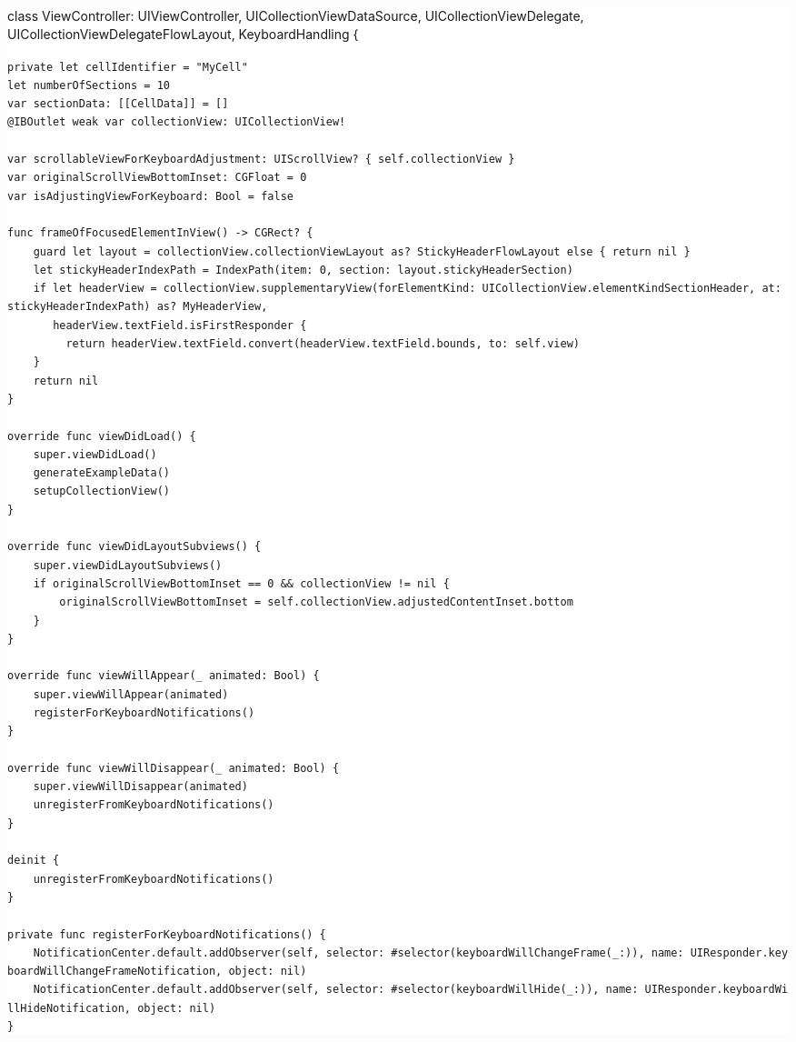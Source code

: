class ViewController: UIViewController, UICollectionViewDataSource, UICollectionViewDelegate, UICollectionViewDelegateFlowLayout, KeyboardHandling {

    private let cellIdentifier = "MyCell"
    let numberOfSections = 10
    var sectionData: [[CellData]] = []
    @IBOutlet weak var collectionView: UICollectionView!

    var scrollableViewForKeyboardAdjustment: UIScrollView? { self.collectionView }
    var originalScrollViewBottomInset: CGFloat = 0
    var isAdjustingViewForKeyboard: Bool = false

    func frameOfFocusedElementInView() -> CGRect? {
        guard let layout = collectionView.collectionViewLayout as? StickyHeaderFlowLayout else { return nil }
        let stickyHeaderIndexPath = IndexPath(item: 0, section: layout.stickyHeaderSection)
        if let headerView = collectionView.supplementaryView(forElementKind: UICollectionView.elementKindSectionHeader, at: stickyHeaderIndexPath) as? MyHeaderView,
           headerView.textField.isFirstResponder {
             return headerView.textField.convert(headerView.textField.bounds, to: self.view)
        }
        return nil
    }

    override func viewDidLoad() {
        super.viewDidLoad()
        generateExampleData()
        setupCollectionView()
    }

    override func viewDidLayoutSubviews() {
        super.viewDidLayoutSubviews()
        if originalScrollViewBottomInset == 0 && collectionView != nil {
            originalScrollViewBottomInset = self.collectionView.adjustedContentInset.bottom
        }
    }

    override func viewWillAppear(_ animated: Bool) {
        super.viewWillAppear(animated)
        registerForKeyboardNotifications()
    }

    override func viewWillDisappear(_ animated: Bool) {
        super.viewWillDisappear(animated)
        unregisterFromKeyboardNotifications()
    }

    deinit {
        unregisterFromKeyboardNotifications()
    }

    private func registerForKeyboardNotifications() {
        NotificationCenter.default.addObserver(self, selector: #selector(keyboardWillChangeFrame(_:)), name: UIResponder.keyboardWillChangeFrameNotification, object: nil)
        NotificationCenter.default.addObserver(self, selector: #selector(keyboardWillHide(_:)), name: UIResponder.keyboardWillHideNotification, object: nil)
    }
